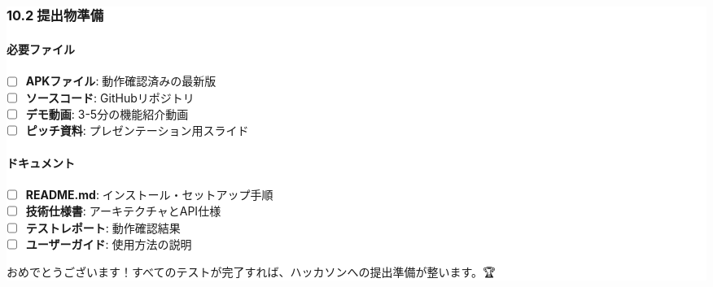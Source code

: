 ### 10.2 提出物準備

#### 必要ファイル
- [ ] **APKファイル**: 動作確認済みの最新版
- [ ] **ソースコード**: GitHubリポジトリ
- [ ] **デモ動画**: 3-5分の機能紹介動画
- [ ] **ピッチ資料**: プレゼンテーション用スライド

#### ドキュメント
- [ ] **README.md**: インストール・セットアップ手順
- [ ] **技術仕様書**: アーキテクチャとAPI仕様
- [ ] **テストレポート**: 動作確認結果
- [ ] **ユーザーガイド**: 使用方法の説明

おめでとうございます！すべてのテストが完了すれば、ハッカソンへの提出準備が整います。🏆